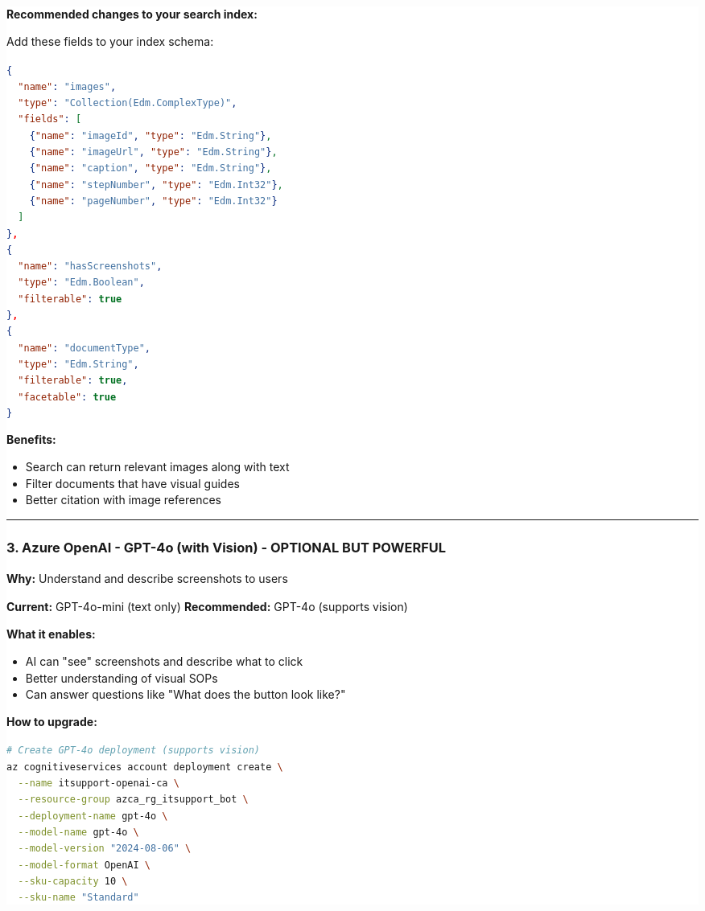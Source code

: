 **Recommended changes to your search index:**

Add these fields to your index schema:
```json
{
  "name": "images",
  "type": "Collection(Edm.ComplexType)",
  "fields": [
    {"name": "imageId", "type": "Edm.String"},
    {"name": "imageUrl", "type": "Edm.String"},
    {"name": "caption", "type": "Edm.String"},
    {"name": "stepNumber", "type": "Edm.Int32"},
    {"name": "pageNumber", "type": "Edm.Int32"}
  ]
},
{
  "name": "hasScreenshots",
  "type": "Edm.Boolean",
  "filterable": true
},
{
  "name": "documentType",
  "type": "Edm.String",
  "filterable": true,
  "facetable": true
}
```

**Benefits:**
- Search can return relevant images along with text
- Filter documents that have visual guides
- Better citation with image references

---

### 3. **Azure OpenAI - GPT-4o (with Vision)** - OPTIONAL BUT POWERFUL
**Why:** Understand and describe screenshots to users

**Current:** GPT-4o-mini (text only)
**Recommended:** GPT-4o (supports vision)

**What it enables:**
- AI can "see" screenshots and describe what to click
- Better understanding of visual SOPs
- Can answer questions like "What does the button look like?"

**How to upgrade:**
```bash
# Create GPT-4o deployment (supports vision)
az cognitiveservices account deployment create \
  --name itsupport-openai-ca \
  --resource-group azca_rg_itsupport_bot \
  --deployment-name gpt-4o \
  --model-name gpt-4o \
  --model-version "2024-08-06" \
  --model-format OpenAI \
  --sku-capacity 10 \
  --sku-name "Standard"
```

